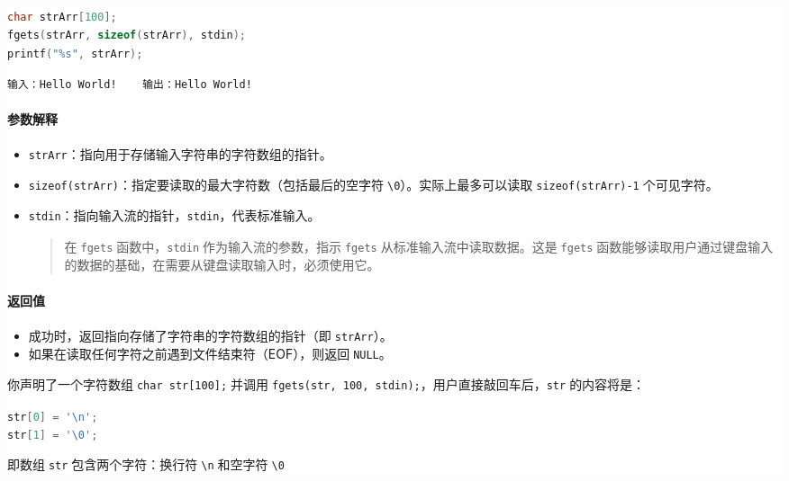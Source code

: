 ```c
char strArr[100];
fgets(strArr, sizeof(strArr), stdin);
printf("%s", strArr);
```

```
输入：Hello World!    输出：Hello World!
```

#### 参数解释

- `strArr`：指向用于存储输入字符串的字符数组的指针。

- `sizeof(strArr)`：指定要读取的最大字符数（包括最后的空字符 `\0`）。实际上最多可以读取 `sizeof(strArr)-1` 个可见字符。

- `stdin`：指向输入流的指针，`stdin`，代表标准输入。

  > 在 `fgets` 函数中，`stdin` 作为输入流的参数，指示 `fgets` 从标准输入流中读取数据。这是 `fgets` 函数能够读取用户通过键盘输入的数据的基础，在需要从键盘读取输入时，必须使用它。

#### 返回值

- 成功时，返回指向存储了字符串的字符数组的指针（即 `strArr`）。
- 如果在读取任何字符之前遇到文件结束符（EOF），则返回 `NULL`。



你声明了一个字符数组 `char str[100];` 并调用 `fgets(str, 100, stdin);`，用户直接敲回车后，`str` 的内容将是：

```c
str[0] = '\n';
str[1] = '\0';
```

即数组 `str` 包含两个字符：换行符 `\n` 和空字符 `\0`